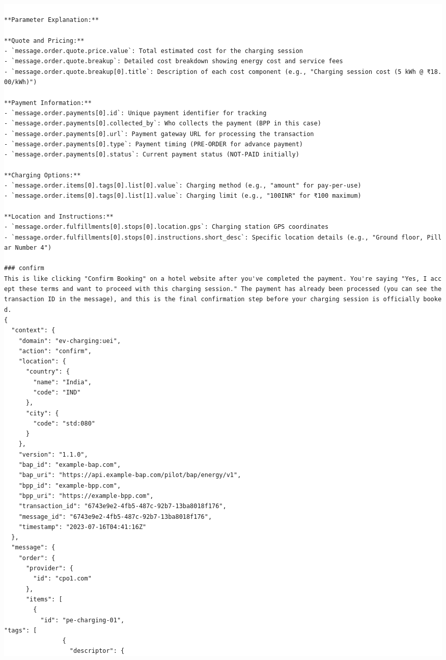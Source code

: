 ```

**Parameter Explanation:**

**Quote and Pricing:**
- `message.order.quote.price.value`: Total estimated cost for the charging session
- `message.order.quote.breakup`: Detailed cost breakdown showing energy cost and service fees
- `message.order.quote.breakup[0].title`: Description of each cost component (e.g., "Charging session cost (5 kWh @ ₹18.00/kWh)")

**Payment Information:**
- `message.order.payments[0].id`: Unique payment identifier for tracking
- `message.order.payments[0].collected_by`: Who collects the payment (BPP in this case)
- `message.order.payments[0].url`: Payment gateway URL for processing the transaction
- `message.order.payments[0].type`: Payment timing (PRE-ORDER for advance payment)
- `message.order.payments[0].status`: Current payment status (NOT-PAID initially)

**Charging Options:**
- `message.order.items[0].tags[0].list[0].value`: Charging method (e.g., "amount" for pay-per-use)
- `message.order.items[0].tags[0].list[1].value`: Charging limit (e.g., "100INR" for ₹100 maximum)

**Location and Instructions:**
- `message.order.fulfillments[0].stops[0].location.gps`: Charging station GPS coordinates
- `message.order.fulfillments[0].stops[0].instructions.short_desc`: Specific location details (e.g., "Ground floor, Pillar Number 4")

### confirm
This is like clicking "Confirm Booking" on a hotel website after you've completed the payment. You're saying "Yes, I accept these terms and want to proceed with this charging session." The payment has already been processed (you can see the transaction ID in the message), and this is the final confirmation step before your charging session is officially booked.
{
  "context": {
    "domain": "ev-charging:uei",
    "action": "confirm",
    "location": {
      "country": {
        "name": "India",
        "code": "IND"
      },
      "city": {
        "code": "std:080"
      }
    },
    "version": "1.1.0",
    "bap_id": "example-bap.com",
    "bap_uri": "https://api.example-bap.com/pilot/bap/energy/v1",
    "bpp_id": "example-bpp.com",
    "bpp_uri": "https://example-bpp.com",
    "transaction_id": "6743e9e2-4fb5-487c-92b7-13ba8018f176",
    "message_id": "6743e9e2-4fb5-487c-92b7-13ba8018f176",
    "timestamp": "2023-07-16T04:41:16Z"
  },
  "message": {
    "order": {
      "provider": {
        "id": "cpo1.com"
      },
      "items": [
        {
          "id": "pe-charging-01",
"tags": [
                {
                  "descriptor": {
```